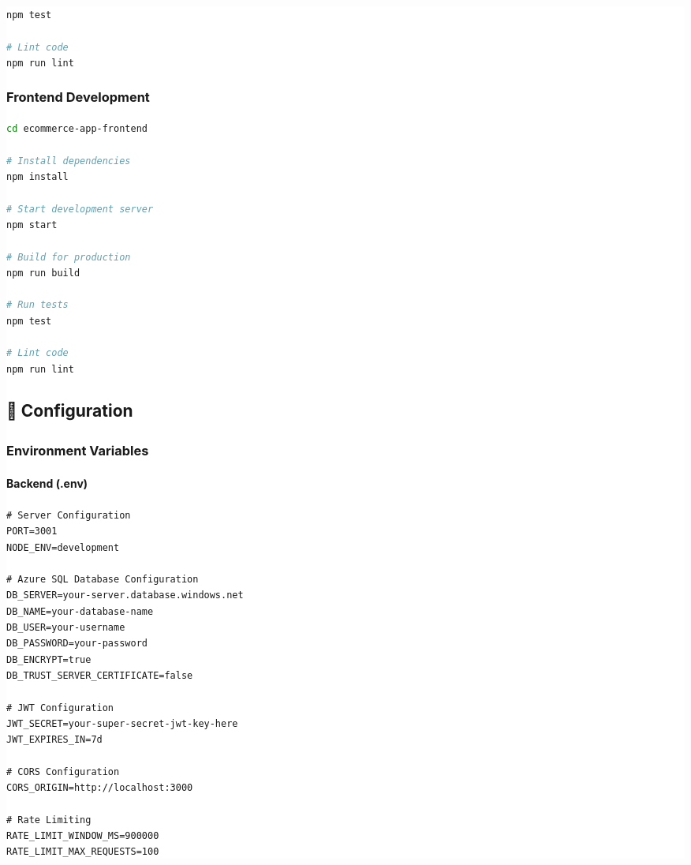```bash
npm test

# Lint code
npm run lint
```

### Frontend Development

```bash
cd ecommerce-app-frontend

# Install dependencies
npm install

# Start development server
npm start

# Build for production
npm run build

# Run tests
npm test

# Lint code
npm run lint
```

## 🔧 Configuration

### Environment Variables

#### Backend (.env)
```env
# Server Configuration
PORT=3001
NODE_ENV=development

# Azure SQL Database Configuration
DB_SERVER=your-server.database.windows.net
DB_NAME=your-database-name
DB_USER=your-username
DB_PASSWORD=your-password
DB_ENCRYPT=true
DB_TRUST_SERVER_CERTIFICATE=false

# JWT Configuration
JWT_SECRET=your-super-secret-jwt-key-here
JWT_EXPIRES_IN=7d

# CORS Configuration
CORS_ORIGIN=http://localhost:3000

# Rate Limiting
RATE_LIMIT_WINDOW_MS=900000
RATE_LIMIT_MAX_REQUESTS=100
```
